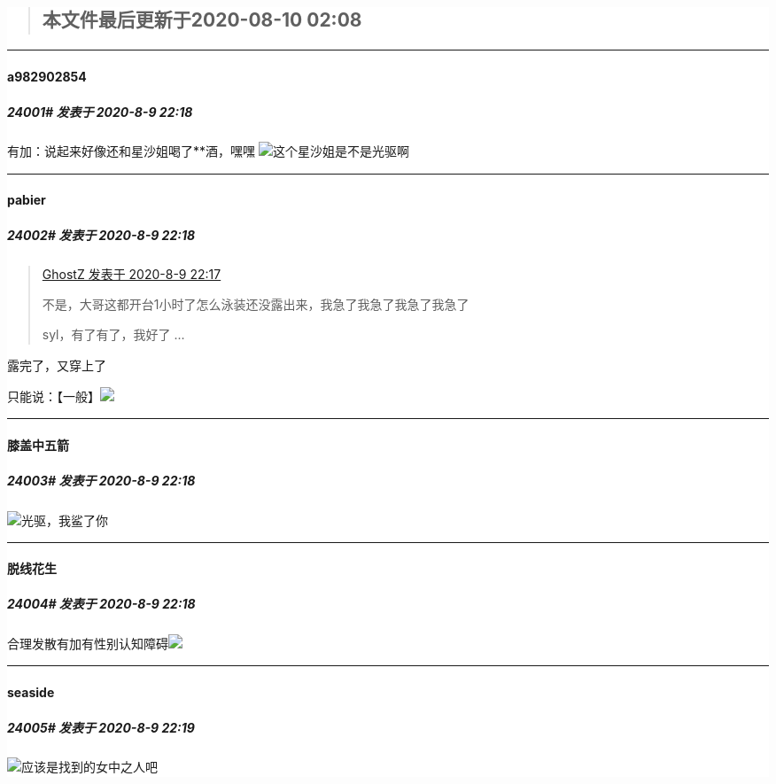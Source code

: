 > ## **本文件最后更新于2020-08-10 02:08** 


-----

####  a982902854  
##### 24001#       发表于 2020-8-9 22:18


有加：说起来好像还和星沙姐喝了**酒，嘿嘿
<img src="https://static.saraba1st.com/image/smiley/face2017/076.png" referrerpolicy="no-referrer">这个星沙姐是不是光驱啊


-----

####  pabier  
##### 24002#       发表于 2020-8-9 22:18


<blockquote><a href="httphttps://bbs.saraba1st.com/2b/forum.php?mod=redirect&amp;goto=findpost&amp;pid=48373071&amp;ptid=1950425" target="_blank">GhostZ 发表于 2020-8-9 22:17</a>

不是，大哥这都开台1小时了怎么泳装还没露出来，我急了我急了我急了我急了


syl，有了有了，我好了 ...</blockquote>
露完了，又穿上了

只能说：【一般】<img src="https://static.saraba1st.com/image/smiley/face2017/046.png" referrerpolicy="no-referrer">


-----

####  膝盖中五箭  
##### 24003#       发表于 2020-8-9 22:18


<img src="https://p.sda1.dev/0/7f0573882213fd5c6c2a5dd7c1a7e2b3/IMG_F9C8E89B795728E55F939E1748BD068F.jpeg" referrerpolicy="no-referrer">光驱，我鲨了你


-----

####  脱线花生  
##### 24004#       发表于 2020-8-9 22:18


合理发散有加有性别认知障碍<img src="https://static.saraba1st.com/image/smiley/face2017/037.png" referrerpolicy="no-referrer">


-----

####  seaside  
##### 24005#       发表于 2020-8-9 22:19


<img src="https://static.saraba1st.com/image/smiley/face2017/067.png" referrerpolicy="no-referrer">应该是找到的女中之人吧
